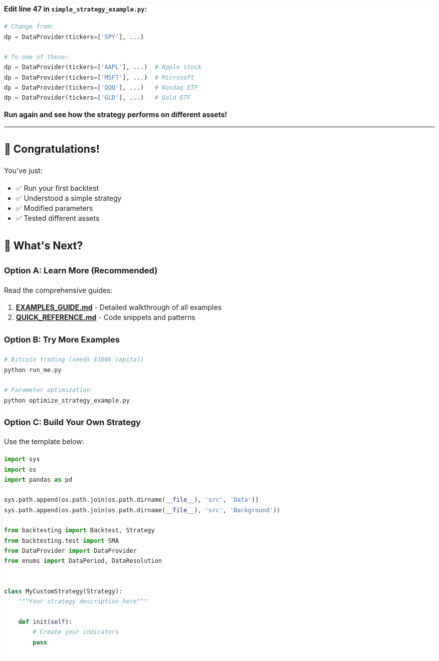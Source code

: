 **Edit line 47 in `simple_strategy_example.py`:**

```python
# Change from:
dp = DataProvider(tickers=['SPY'], ...)

# To one of these:
dp = DataProvider(tickers=['AAPL'], ...)  # Apple stock
dp = DataProvider(tickers=['MSFT'], ...)  # Microsoft
dp = DataProvider(tickers=['QQQ'], ...)   # Nasdaq ETF
dp = DataProvider(tickers=['GLD'], ...)   # Gold ETF
```

**Run again and see how the strategy performs on different assets!**

---

## 🎉 Congratulations!

You've just:
- ✅ Run your first backtest
- ✅ Understood a simple strategy
- ✅ Modified parameters
- ✅ Tested different assets

## 🎯 What's Next?

### Option A: Learn More (Recommended)
Read the comprehensive guides:
1. **[EXAMPLES_GUIDE.md](EXAMPLES_GUIDE.md)** - Detailed walkthrough of all examples
2. **[QUICK_REFERENCE.md](QUICK_REFERENCE.md)** - Code snippets and patterns

### Option B: Try More Examples
```bash
# Bitcoin trading (needs $100k capital)
python run_me.py

# Parameter optimization
python optimize_strategy_example.py
```

### Option C: Build Your Own Strategy
Use the template below:

```python
import sys
import os
import pandas as pd

sys.path.append(os.path.join(os.path.dirname(__file__), 'src', 'Data'))
sys.path.append(os.path.join(os.path.dirname(__file__), 'src', 'Background'))

from backtesting import Backtest, Strategy
from backtesting.test import SMA
from DataProvider import DataProvider
from enums import DataPeriod, DataResolution


class MyCustomStrategy(Strategy):
    """Your strategy description here"""
    
    def init(self):
        # Create your indicators
        pass
    
```